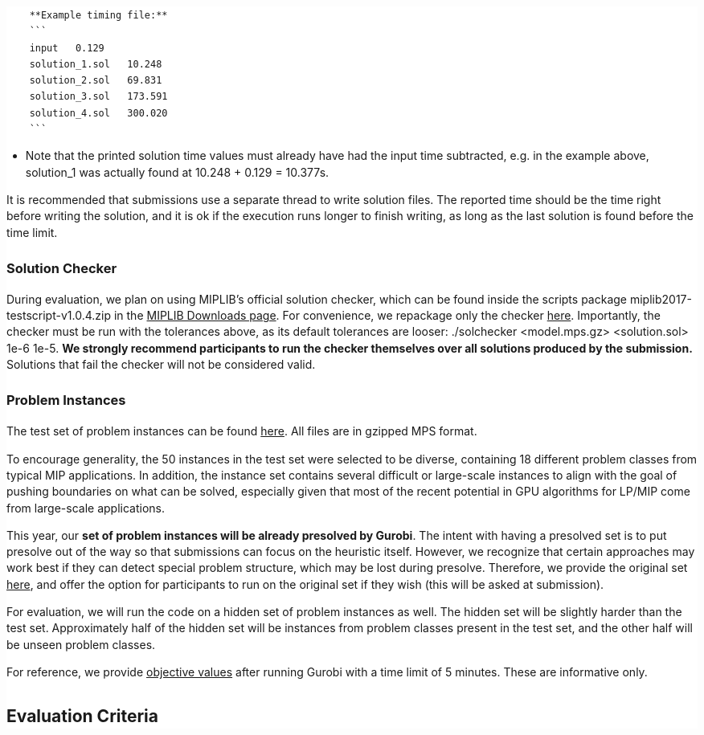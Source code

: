         **Example timing file:**
        ```
        input   0.129
        solution_1.sol   10.248
        solution_2.sol   69.831
        solution_3.sol   173.591
        solution_4.sol   300.020
        ```

   * Note that the printed solution time values must already have had the input time subtracted, e.g. in the example above, solution_1 was actually found at 10.248 + 0.129 = 10.377s.


It is recommended that submissions use a separate thread to write solution files. The reported time should be the time right before writing the solution, and it is ok if the execution runs longer to finish writing, as long as the last solution is found before the time limit.


### Solution Checker

During evaluation, we plan on using MIPLIB’s official solution checker, which can be found inside the scripts package miplib2017-testscript-v1.0.4.zip in the [MIPLIB Downloads page](https://miplib.zib.de/download.html). For convenience, we repackage only the checker [here](miplib2017-checker.zip). Importantly, the checker must be run with the tolerances above, as its default tolerances are looser: ./solchecker &lt;model.mps.gz> &lt;solution.sol> 1e-6 1e-5. **We strongly recommend participants to run the checker themselves over all solutions produced by the submission.** Solutions that fail the checker will not be considered valid.


### Problem Instances

The test set of problem instances can be found [here](https://drive.google.com/file/d/1AcD7oW0grX7lWtHI0T5ke_6NeFi1kuKq/view?usp=sharing). All files are in gzipped MPS format.

To encourage generality, the 50 instances in the test set were selected to be diverse, containing 18 different problem classes from typical MIP applications. In addition, the instance set contains several difficult or large-scale instances to align with the goal of pushing boundaries on what can be solved, especially given that most of the recent potential in GPU algorithms for LP/MIP come from large-scale applications.

This year, our **set of problem instances will be already presolved by Gurobi**. The intent with having a presolved set is to put presolve out of the way so that submissions can focus on the heuristic itself. However, we recognize that certain approaches may work best if they can detect special problem structure, which may be lost during presolve. Therefore, we provide the original set [here](https://drive.google.com/file/d/1AVSYK06ec_dxZ-p97EYVqQ6KmJ9oChdi/view?usp=sharing), and offer the option for participants to run on the original set if they wish (this will be asked at submission).

For evaluation, we will run the code on a hidden set of problem instances as well. The hidden set will be slightly harder than the test set. Approximately half of the hidden set will be instances from problem classes present in the test set, and the other half will be unseen problem classes.

For reference, we provide [objective values](instance_5m_bounds.txt) after running Gurobi with a time limit of 5 minutes. These are informative only.


## Evaluation Criteria
